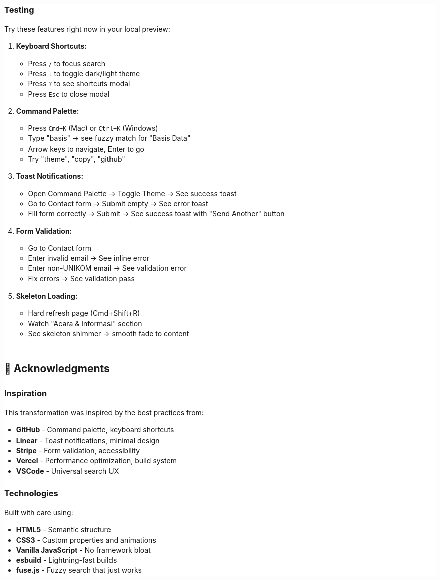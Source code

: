### **Testing**

Try these features right now in your local preview:

1. **Keyboard Shortcuts:**
   - Press `/` to focus search
   - Press `t` to toggle dark/light theme
   - Press `?` to see shortcuts modal
   - Press `Esc` to close modal

2. **Command Palette:**
   - Press `Cmd+K` (Mac) or `Ctrl+K` (Windows)
   - Type "basis" → see fuzzy match for "Basis Data"
   - Arrow keys to navigate, Enter to go
   - Try "theme", "copy", "github"

3. **Toast Notifications:**
   - Open Command Palette → Toggle Theme → See success toast
   - Go to Contact form → Submit empty → See error toast
   - Fill form correctly → Submit → See success toast with "Send Another" button

4. **Form Validation:**
   - Go to Contact form
   - Enter invalid email → See inline error
   - Enter non-UNIKOM email → See validation error
   - Fix errors → See validation pass

5. **Skeleton Loading:**
   - Hard refresh page (Cmd+Shift+R)
   - Watch "Acara & Informasi" section
   - See skeleton shimmer → smooth fade to content

---

## 🙏 Acknowledgments

### **Inspiration**

This transformation was inspired by the best practices from:

- **GitHub** - Command palette, keyboard shortcuts
- **Linear** - Toast notifications, minimal design
- **Stripe** - Form validation, accessibility
- **Vercel** - Performance optimization, build system
- **VSCode** - Universal search UX

### **Technologies**

Built with care using:

- **HTML5** - Semantic structure
- **CSS3** - Custom properties and animations
- **Vanilla JavaScript** - No framework bloat
- **esbuild** - Lightning-fast builds
- **fuse.js** - Fuzzy search that just works
